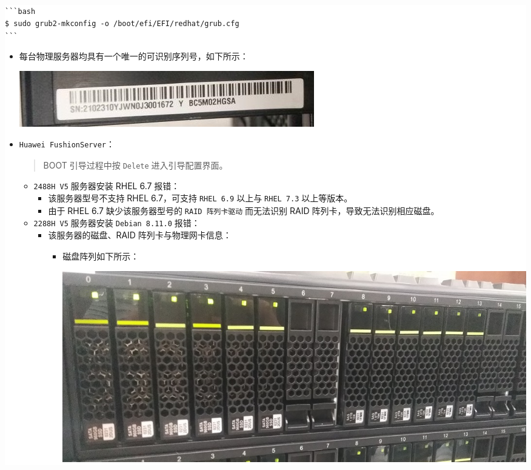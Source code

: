     ```bash
    $ sudo grub2-mkconfig -o /boot/efi/EFI/redhat/grub.cfg
    ```
  
  - 每台物理服务器均具有一个唯一的可识别序列号，如下所示：

    ![physical-server-serial-number](images/physical-server-serial-number.jpg)

- `Huawei FushionServer`：
  > BOOT 引导过程中按 `Delete` 进入引导配置界面。
  - `2488H V5` 服务器安装 RHEL 6.7 报错：
    - 该服务器型号不支持 RHEL 6.7，可支持 `RHEL 6.9` 以上与 `RHEL 7.3` 以上等版本。
    - 由于 RHEL 6.7 缺少该服务器型号的 `RAID 阵列卡驱动` 而无法识别 RAID 阵列卡，导致无法识别相应磁盘。
  - `2288H V5` 服务器安装 `Debian 8.11.0` 报错：
    - 该服务器的磁盘、RAID 阵列卡与物理网卡信息：
      - 磁盘阵列如下所示：

        ![huawei-fushionserver-2288h-v5-server-disk-1](images/huawei-fushionserver-2288h-v5-server-disk-1.jpg)
